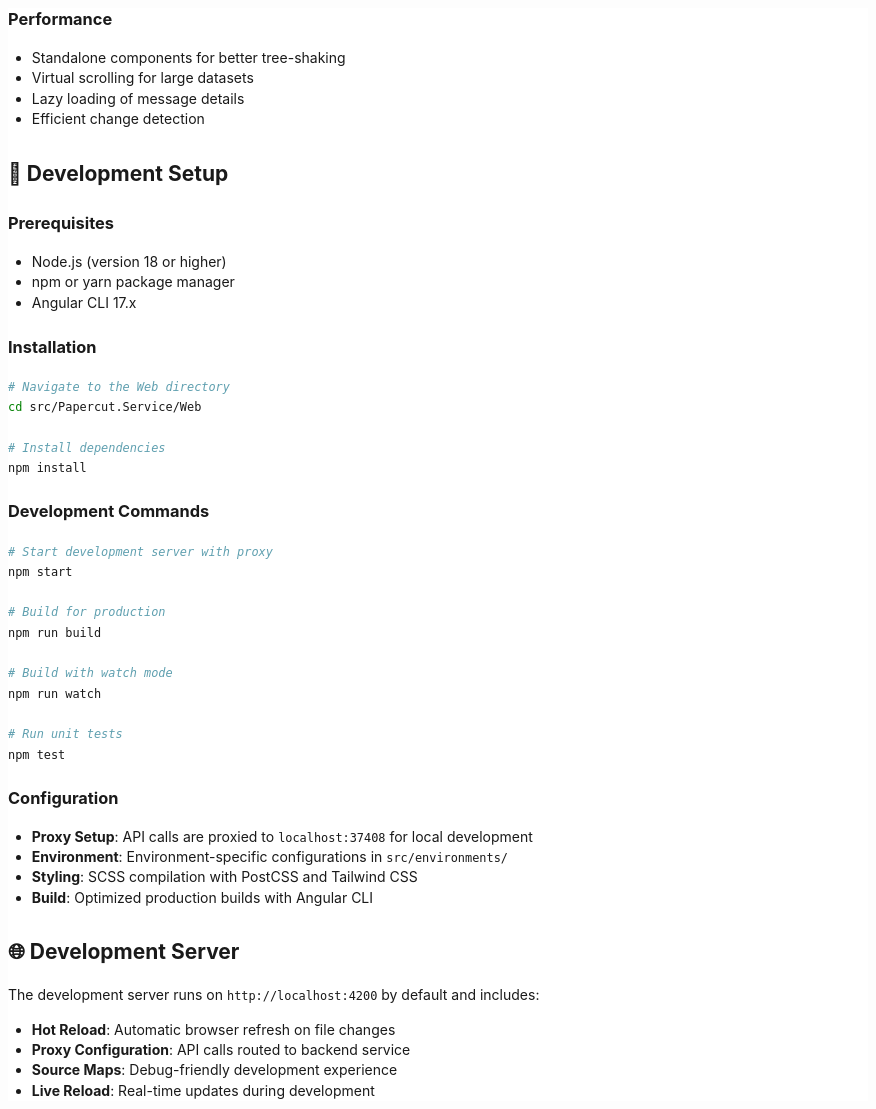### Performance
- Standalone components for better tree-shaking
- Virtual scrolling for large datasets
- Lazy loading of message details
- Efficient change detection

## 🚀 Development Setup

### Prerequisites
- Node.js (version 18 or higher)
- npm or yarn package manager
- Angular CLI 17.x

### Installation
```bash
# Navigate to the Web directory
cd src/Papercut.Service/Web

# Install dependencies
npm install
```

### Development Commands
```bash
# Start development server with proxy
npm start

# Build for production
npm run build

# Build with watch mode
npm run watch

# Run unit tests
npm test
```

### Configuration
- **Proxy Setup**: API calls are proxied to `localhost:37408` for local development
- **Environment**: Environment-specific configurations in `src/environments/`
- **Styling**: SCSS compilation with PostCSS and Tailwind CSS
- **Build**: Optimized production builds with Angular CLI

## 🌐 Development Server

The development server runs on `http://localhost:4200` by default and includes:

- **Hot Reload**: Automatic browser refresh on file changes
- **Proxy Configuration**: API calls routed to backend service
- **Source Maps**: Debug-friendly development experience
- **Live Reload**: Real-time updates during development
